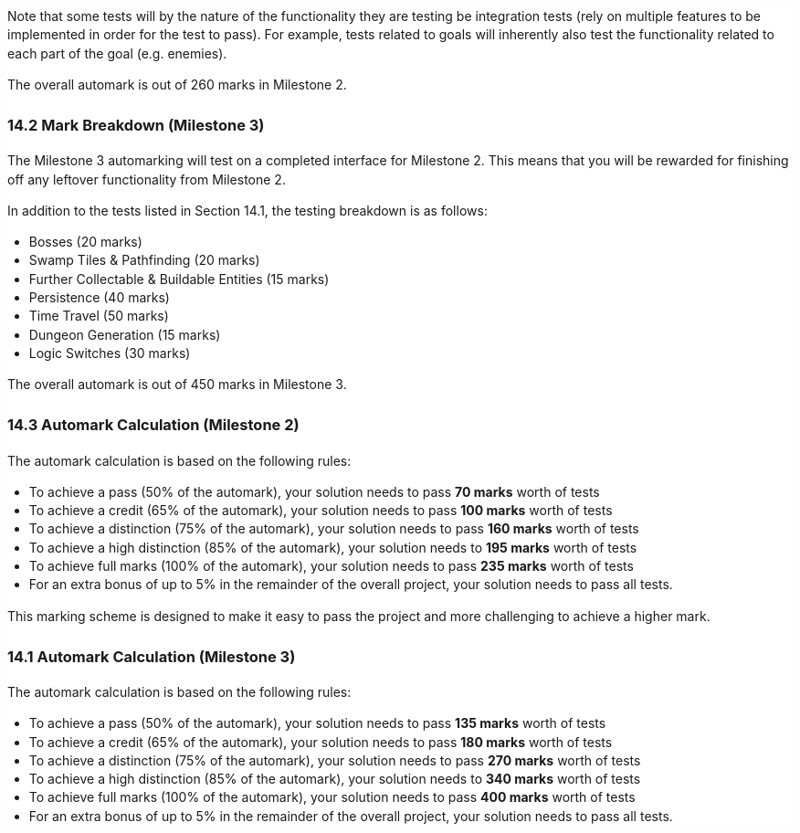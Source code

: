 Note that some tests will by the nature of the functionality they are testing be integration tests (rely on multiple features to be implemented in order for the test to pass). For example, tests related to goals will inherently also test the functionality related to each part of the goal (e.g. enemies).

The overall automark is out of 260 marks in Milestone 2.

### 14.2 Mark Breakdown (Milestone 3)

The Milestone 3 automarking will test on a completed interface for Milestone 2. This means that you will be rewarded for finishing off any leftover functionality from Milestone 2.

In addition to the tests listed in Section 14.1, the testing breakdown is as follows:

* Bosses (20 marks)
* Swamp Tiles & Pathfinding (20 marks)
* Further Collectable & Buildable Entities (15 marks)
* Persistence (40 marks)
* Time Travel (50 marks)
* Dungeon Generation (15 marks)
* Logic Switches (30 marks)

The overall automark is out of 450 marks in Milestone 3.

### 14.3 Automark Calculation (Milestone 2)

The automark calculation is based on the following rules:
* To achieve a pass (50% of the automark), your solution needs to pass **70 marks** worth of tests
* To achieve a credit (65% of the automark), your solution needs to pass **100 marks** worth of tests
* To achieve a distinction (75% of the automark), your solution needs to pass **160 marks** worth of tests
* To achieve a high distinction (85% of the automark), your solution needs to **195 marks** worth of tests
* To achieve full marks (100% of the automark), your solution needs to pass **235 marks** worth of tests
* For an extra bonus of up to 5% in the remainder of the overall project, your solution needs to pass all tests.

This marking scheme is designed to make it easy to pass the project and more challenging to achieve a higher mark.

### 14.1 Automark Calculation (Milestone 3)

The automark calculation is based on the following rules:
* To achieve a pass (50% of the automark), your solution needs to pass **135 marks** worth of tests
* To achieve a credit (65% of the automark), your solution needs to pass **180 marks** worth of tests
* To achieve a distinction (75% of the automark), your solution needs to pass **270 marks** worth of tests
* To achieve a high distinction (85% of the automark), your solution needs to **340 marks** worth of tests
* To achieve full marks (100% of the automark), your solution needs to pass **400 marks** worth of tests
* For an extra bonus of up to 5% in the remainder of the overall project, your solution needs to pass all tests.
